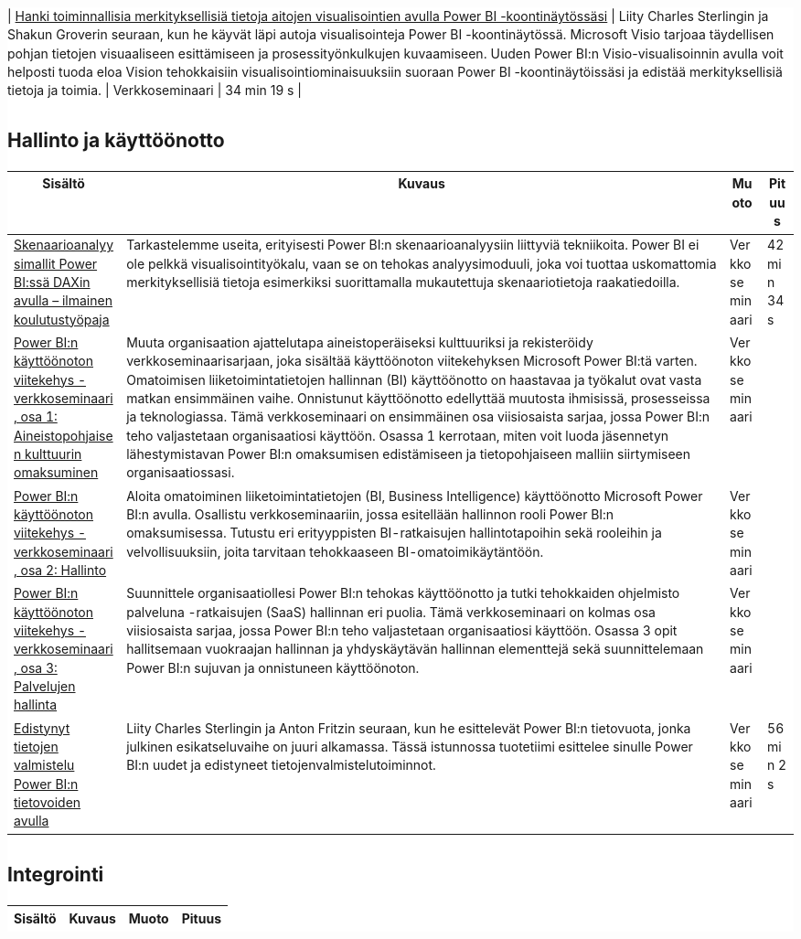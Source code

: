 | [Hanki toiminnallisia merkityksellisiä tietoja aitojen visualisointien avulla Power BI -koontinäytössäsi](https://community.powerbi.com/t5/Webinars-and-Video-Gallery/8-10-18-Webinar-Get-actionable-insights-using-real-world/td-p/480242) | Liity Charles Sterlingin ja Shakun Groverin seuraan, kun he käyvät läpi autoja visualisointeja Power BI -koontinäytössä.  Microsoft Visio tarjoaa täydellisen pohjan tietojen visuaaliseen esittämiseen ja prosessityönkulkujen kuvaamiseen. Uuden Power BI:n Visio-visualisoinnin avulla voit helposti tuoda eloa Vision tehokkaisiin visualisointiominaisuuksiin suoraan Power BI -koontinäytöissäsi ja edistää merkityksellisiä tietoja ja toimia.                              | Verkkoseminaari | 34 min 19 s |
## <a name="governance-and-deployment"></a>Hallinto ja käyttöönotto<a name="governance-deployment"></a>
| Sisältö  | Kuvaus   | Muoto  | Pituus |
|------------------------------------------------------------------------------------------------------------------------------------------------------------------|----------------------------------------------------------------------------------------------------------------------------------------------------------------------------------------------------------------------------------------------------------------------------------------------------------------------------------------------------------------------------------------------------------------------------------------------------------------------------------------------------------------------------|---------|--------|
| [Skenaarioanalyysimallit Power BI:ssä DAXin avulla – ilmainen koulutustyöpaja](https://community.powerbi.com/t5/Webinars-and-Video-Gallery/Scenario-Analysis-Patterns-in-Power-BI-using-DAX-Free-Training/td-p/238664) | Tarkastelemme useita, erityisesti Power BI:n skenaarioanalyysiin liittyviä tekniikoita. Power BI ei ole pelkkä visualisointityökalu, vaan se on tehokas analyysimoduuli, joka voi tuottaa uskomattomia merkityksellisiä tietoja esimerkiksi suorittamalla mukautettuja skenaariotietoja raakatiedoilla.  | Verkkoseminaari | 42 min 34 s |
| [Power BI:n käyttöönoton viitekehys -verkkoseminaari, osa 1: Aineistopohjaisen kulttuurin omaksuminen](https://info.microsoft.com/ww-landing-powerbi-adoption-ondemand.html?Is=Website)  | Muuta organisaation ajattelutapa aineistoperäiseksi kulttuuriksi ja rekisteröidy verkkoseminaarisarjaan, joka sisältää käyttöönoton viitekehyksen Microsoft Power BI:tä varten. Omatoimisen liiketoimintatietojen hallinnan (BI) käyttöönotto on haastavaa ja työkalut ovat vasta matkan ensimmäinen vaihe. Onnistunut käyttöönotto edellyttää muutosta ihmisissä, prosesseissa ja teknologiassa. Tämä verkkoseminaari on ensimmäinen osa viisiosaista sarjaa, jossa Power BI:n teho valjastetaan organisaatiosi käyttöön. Osassa 1 kerrotaan, miten voit luoda jäsennetyn lähestymistavan Power BI:n omaksumisen edistämiseen ja tietopohjaiseen malliin siirtymiseen organisaatiossasi. | Verkkoseminaari |             |
| [Power BI:n käyttöönoton viitekehys -verkkoseminaari, osa 2: Hallinto](https://info.microsoft.com/ww-ondemand-powerbi-governance.html?Is=Website) | Aloita omatoiminen liiketoimintatietojen (BI, Business Intelligence) käyttöönotto Microsoft Power BI:n avulla. Osallistu verkkoseminaariin, jossa esitellään hallinnon rooli Power BI:n omaksumisessa. Tutustu eri erityyppisten BI-ratkaisujen hallintotapoihin sekä rooleihin ja velvollisuuksiin, joita tarvitaan tehokkaaseen BI-omatoimikäytäntöön. | Verkkoseminaari |             |
| [Power BI:n käyttöönoton viitekehys -verkkoseminaari, osa 3: Palvelujen hallinta](https://info.microsoft.com/ww-ondemand-pbi-adoption-framework-part3.html)  | Suunnittele organisaatiollesi Power BI:n tehokas käyttöönotto ja tutki tehokkaiden ohjelmisto palveluna -ratkaisujen (SaaS) hallinnan eri puolia. Tämä verkkoseminaari on kolmas osa viisiosaista sarjaa, jossa Power BI:n teho valjastetaan organisaatiosi käyttöön. Osassa 3 opit hallitsemaan vuokraajan hallinnan ja yhdyskäytävän hallinnan elementtejä sekä suunnittelemaan Power BI:n sujuvan ja onnistuneen käyttöönoton.  | Verkkoseminaari |             |
| [Edistynyt tietojen valmistelu Power BI:n tietovoiden avulla](https://community.powerbi.com/t5/Webinars-and-Video-Gallery/11-13-18-Webinar-Advanced-data-prep-with-Power-BI-data-flows/td-p/534100) | Liity Charles Sterlingin ja Anton Fritzin seuraan, kun he esittelevät Power BI:n tietovuota, jonka julkinen esikatseluvaihe on juuri alkamassa. Tässä istunnossa tuotetiimi esittelee sinulle Power BI:n uudet ja edistyneet tietojenvalmistelutoiminnot.  | Verkkoseminaari | 56 min 2 s  |
## <a name="integration"></a>Integrointi<a name="integration"></a>
| Sisältö  | Kuvaus   | Muoto  | Pituus |
|------------------------------------------------------------------------------------------------------------------------------------------------------------------|----------------------------------------------------------------------------------------------------------------------------------------------------------------------------------------------------------------------------------------------------------------------------------------------------------------------------------------------------------------------------------------------------------------------------------------------------------------------------------------------------------------------------|---------|--------|